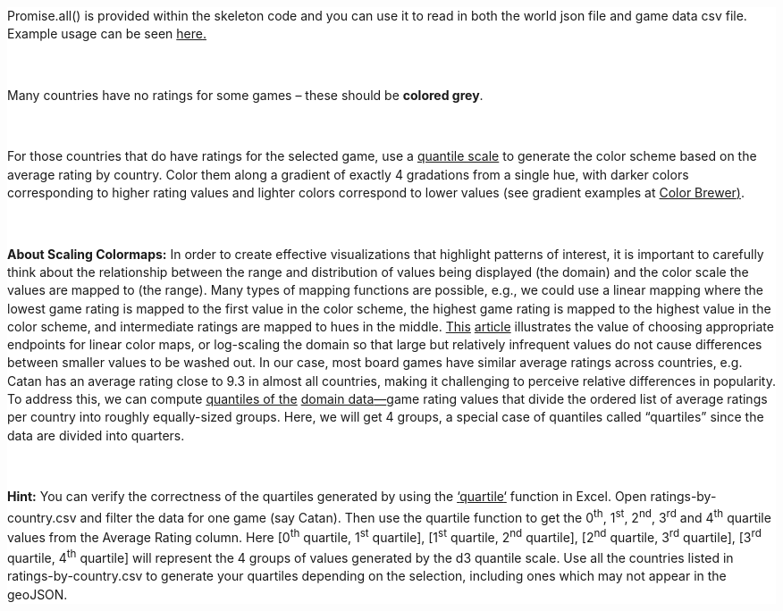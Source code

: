 Promise.all() is provided within the skeleton code and you can use it to read in both the world json file and game data csv file. Example usage can be seen <a href="https://developer.mozilla.org/en-US/docs/Web/JavaScript/Reference/Global_Objects/Promise/all">here</a><a href="https://developer.mozilla.org/en-US/docs/Web/JavaScript/Reference/Global_Objects/Promise/all">.</a>

&nbsp;

Many countries have no ratings for some games – these should be <strong>colored grey</strong>.

&nbsp;

For those countries that do have ratings for the selected game, use a <a href="https://github.com/d3/d3-scale/blob/master/README.md#quantile-scales">quantile scale</a> to generate the color scheme based on the average rating by country. Color them along a gradient of exactly 4 gradations from a single hue, with darker colors corresponding to higher rating values and lighter colors correspond to lower values (see gradient examples at <a href="https://colorbrewer2.org/#type=sequential&amp;scheme=BuGn&amp;n=4">Color Brewer</a><a href="https://colorbrewer2.org/#type=sequential&amp;scheme=BuGn&amp;n=4">)</a>.

&nbsp;

<strong>About Scaling Colormaps:</strong> In order to create effective visualizations that highlight patterns of interest, it is important to carefully think about the relationship between the range and distribution of values being displayed (the domain) and the color scale the values are mapped to (the range). Many types of mapping functions are possible, e.g., we could use a linear mapping where the lowest game rating is mapped to the first value in the color scheme, the highest game rating is mapped to the highest value in the color scheme, and intermediate ratings are mapped to hues in the middle. <a href="https://earthobservatory.nasa.gov/blogs/elegantfigures/2014/07/29/adjusting-the-range-how-to-scale-data/">This</a> <a href="https://earthobservatory.nasa.gov/blogs/elegantfigures/2014/07/29/adjusting-the-range-how-to-scale-data/">article</a> illustrates the value of choosing appropriate endpoints for linear color maps, or log-scaling the domain so that large but relatively infrequent values do not cause differences between smaller values to be washed out. In our case, most board games have similar average ratings across countries, e.g. Catan has an average rating close to 9.3 in almost all countries, making it challenging to perceive relative differences in popularity. To address this, we can compute <a href="https://observablehq.com/@d3/quantile-quantize-and-threshold-scales#:~:text=Quantiles%20are%20defined%2C%20in%20statistics,with%20respect%20to%20the%20initial">quantiles of the</a> <a href="https://observablehq.com/@d3/quantile-quantize-and-threshold-scales#:~:text=Quantiles%20are%20defined%2C%20in%20statistics,with%20respect%20to%20the%20initial">domain data</a><a href="https://observablehq.com/@d3/quantile-quantize-and-threshold-scales#:~:text=Quantiles%20are%20defined%2C%20in%20statistics,with%20respect%20to%20the%20initial">—</a>game rating values that divide the ordered list of average ratings per country into roughly equally-sized groups. Here, we will get 4 groups, a special case of quantiles called “quartiles” since the data are divided into quarters.

&nbsp;

<strong>Hint:</strong> You can verify the correctness of the quartiles generated by using the <a href="https://support.microsoft.com/en-us/office/quartile-function-93cf8f62-60cd-4fdb-8a92-8451041e1a2a">‘</a><a href="https://support.microsoft.com/en-us/office/quartile-function-93cf8f62-60cd-4fdb-8a92-8451041e1a2a">quartile</a><a href="https://support.microsoft.com/en-us/office/quartile-function-93cf8f62-60cd-4fdb-8a92-8451041e1a2a">‘</a> function in Excel. Open ratings-by-country.csv and filter the data for one game (say Catan). Then use the quartile function to get the 0<sup>th</sup>, 1<sup>st</sup>, 2<sup>nd</sup>, 3<sup>rd</sup> and 4<sup>th</sup> quartile values from the Average Rating column. Here [0<sup>th</sup> quartile, 1<sup>st</sup> quartile], [1<sup>st</sup> quartile, 2<sup>nd</sup> quartile], [2<sup>nd</sup> quartile, 3<sup>rd</sup> quartile], [3<sup>rd</sup> quartile, 4<sup>th</sup> quartile] will represent the 4 groups of values generated by the d3 quantile scale. Use all the countries listed in ratings-by-country.csv to generate your quartiles depending on the selection, including ones which may not appear in the geoJSON.
